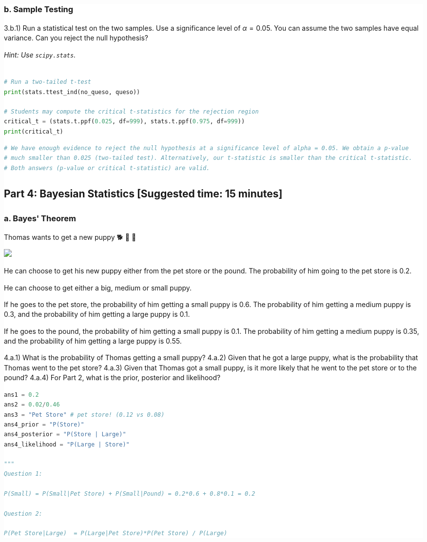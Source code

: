 ### b. Sample Testing

3.b.1) Run a statistical test on the two samples. Use a significance level of $\alpha = 0.05$. You can assume the two samples have equal variance. Can you reject the null hypothesis? 

_Hint: Use `scipy.stats`._


```python

# Run a two-tailed t-test
print(stats.ttest_ind(no_queso, queso))

# Students may compute the critical t-statistics for the rejection region
critical_t = (stats.t.ppf(0.025, df=999), stats.t.ppf(0.975, df=999))
print(critical_t)
```


```python
# We have enough evidence to reject the null hypothesis at a significance level of alpha = 0.05. We obtain a p-value
# much smaller than 0.025 (two-tailed test). Alternatively, our t-statistic is smaller than the critical t-statistic.
# Both answers (p-value or critical t-statistic) are valid. 
```

## Part 4: Bayesian Statistics [Suggested time: 15 minutes]
### a. Bayes' Theorem

Thomas wants to get a new puppy 🐕 🐶 🐩 


<img src="https://media.giphy.com/media/rD8R00QOKwfxC/giphy.gif" />

He can choose to get his new puppy either from the pet store or the pound. The probability of him going to the pet store is $0.2$. 

He can choose to get either a big, medium or small puppy.

If he goes to the pet store, the probability of him getting a small puppy is $0.6$. The probability of him getting a medium puppy is $0.3$, and the probability of him getting a large puppy is $0.1$.

If he goes to the pound, the probability of him getting a small puppy is $0.1$. The probability of him getting a medium puppy is $0.35$, and the probability of him getting a large puppy is $0.55$.

4.a.1) What is the probability of Thomas getting a small puppy?
4.a.2) Given that he got a large puppy, what is the probability that Thomas went to the pet store?
4.a.3) Given that Thomas got a small puppy, is it more likely that he went to the pet store or to the pound?
4.a.4) For Part 2, what is the prior, posterior and likelihood?


```python
ans1 = 0.2
ans2 = 0.02/0.46
ans3 = "Pet Store" # pet store! (0.12 vs 0.08)
ans4_prior = "P(Store)"
ans4_posterior = "P(Store | Large)"
ans4_likelihood = "P(Large | Store)"

"""
Question 1:

P(Small) = P(Small|Pet Store) + P(Small|Pound) = 0.2*0.6 + 0.8*0.1 = 0.2

Question 2:

P(Pet Store|Large)  = P(Large|Pet Store)*P(Pet Store) / P(Large) 
```